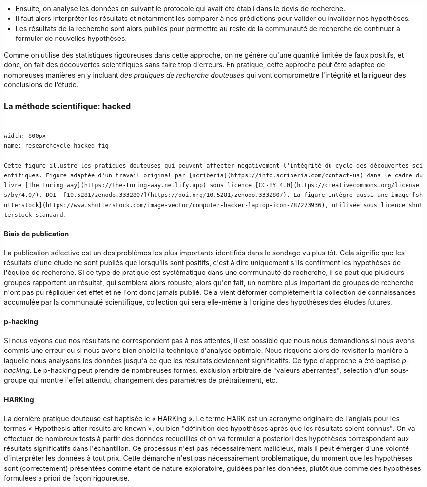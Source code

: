  * Ensuite, on analyse les données en suivant le protocole qui avait été établi dans le devis de recherche.
 * Il faut alors interpréter les résultats et notamment les comparer à nos prédictions pour valider ou invalider nos hypothèses.
 * Les résultats de la recherche sont alors publiés pour permettre au reste de la communauté de recherche de continuer à formuler de nouvelles hypothèses.

Comme on utilise des statistiques rigoureuses dans cette approche, on ne génère qu'une quantité limitée de faux positifs, et donc, on fait des découvertes scientifiques sans faire trop d'erreurs. En pratique, cette approche peut être adaptée de nombreuses manières en y incluant _des pratiques de recherche douteuses_ qui vont compromettre l'intégrité et la rigueur des conclusions de l'étude.

### La méthode scientifique: hacked
```{figure} ./reproductibilite/researchcycle_hacked.png
---
width: 800px
name: researchcycle-hacked-fig
---
Cette figure illustre les pratiques douteuses qui peuvent affecter négativement l'intégrité du cycle des découvertes scientifiques. Figure adaptée d'un travail original par [scriberia](https://info.scriberia.com/contact-us) dans le cadre du livre [The Turing way](https://the-turing-way.netlify.app) sous licence [CC-BY 4.0](https://creativecommons.org/licenses/by/4.0/), DOI: [10.5281/zenodo.3332807](https://doi.org/10.5281/zenodo.3332807). La figure intègre aussi une image [shutterstock](https://www.shutterstock.com/image-vector/computer-hacker-laptop-icon-787273936), utilisée sous licence shutterstock standard.
```
#### Biais de publication
La publication sélective est un des problèmes les plus importants identifiés dans le sondage vu plus tôt. Cela signifie que les résultats d'une étude ne sont publiés que lorsqu’ils sont positifs, c'est à dire uniquement s'ils confirment les hypothèses de l'équipe de recherche. Si ce type de pratique est systématique dans une communauté de recherche, il se peut que plusieurs groupes rapportent un résultat, qui semblera alors robuste, alors qu'en fait, un nombre plus important de groupes de recherche n'ont pas pu répliquer cet effet et ne l'ont donc jamais publié. Cela vient déformer complètement la collection de connaissances accumulée par la communauté scientifique, collection qui sera elle-même à l'origine des hypothèses des études futures.

#### p-hacking
Si nous voyons que nos résultats ne correspondent pas à nos attentes, il est possible que nous nous demandions si nous avons commis une erreur ou si nous avons bien choisi la technique d'analyse optimale. Nous risquons alors de revisiter la manière
à laquelle nous analysons les données jusqu'à ce que les résultats deviennent significatifs. Ce type d'approche a été baptisé _p-hacking_. Le p-hacking peut prendre de nombreuses formes: exclusion arbitraire de "valeurs aberrantes", sélection d'un sous-groupe qui montre l'effet attendu, changement des paramètres de prétraitement, etc.

#### HARKing
La dernière pratique douteuse est baptisée le « HARKing ». Le terme HARK est un acronyme originaire de l'anglais pour les termes « Hypothesis after results are known », ou bien "définition des hypothèses après que les résultats soient connus". On va effectuer de nombreux tests à partir des données recueillies et on va formuler a posteriori des hypothèses correspondant aux résultats significatifs dans l'échantillon. Ce processus n'est pas nécessairement malicieux, mais il peut émerger d'une volonté d'interpréter les données à tout prix. Cette démarche n'est pas nécessairement problématique, du moment que les hypothèses sont (correctement) présentées comme étant de nature exploratoire, guidées par les données, plutôt que comme des hypothèses formulées a priori de façon rigoureuse.

